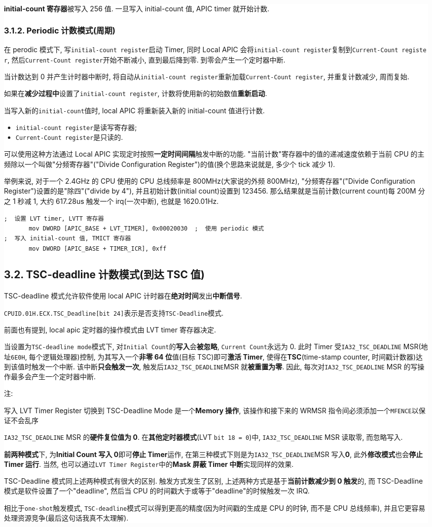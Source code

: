 **initial\-count 寄存器**被写入 256 值. 一旦写入 initial\-count 值, APIC timer 就开始计数.

### 3.1.2. Periodic 计数模式(周期)

在 perodic 模式下, 写`initial-count register`启动 Timer, 同时 Local APIC 会将`initial-count register`复制到`Current-Count register`, 然后`Current-Count register`开始不断减小, 直到最后降到零. 到零会产生一个定时器中断.

当计数达到 0 并产生计时器中断时, 将自动从`initial-count register`重新加载`Current-Count register`, 并重复计数减少, 周而复始.

如果在**减少过程中**设置了`initial-count register`, 计数将使用新的初始数值**重新启动**.

当写入新的`initial-count`值时, local APIC 将重新装入新的 initial\-count 值进行计数.

* `initial-count register`是读写寄存器;
* `Current-Count register`是只读的.

可以使用这种方法通过 Local APIC 实现定时按照**一定时间间隔**触发中断的功能. "当前计数"寄存器中的值的递减速度依赖于当前 CPU 的主频除以一个叫做"分频寄存器"("Divide Configuration Register")的值(换个思路来说就是, 多少个 tick 减少 1).

举例来说, 对于一个 2.4GHz 的 CPU 使用的 CPU 总线频率是 800MHz(大家说的外频 800MHz), "分频寄存器"("Divide Configuration Register")设置的是"除四"("divide by 4"), 并且初始计数(initial count)设置到 123456. 那么结果就是当前计数(current count)每 200M 分之 1 秒减 1, 大约 617.28us 触发一个 irq(一次中断), 也就是 1620.01Hz.

```x86asm
;  设置 LVT timer, LVTT 寄存器
       mov DWORD [APIC_BASE + LVT_TIMER], 0x00020030  ;  使用 periodic 模式
;  写入 initial-count 值, TMICT 寄存器
       mov DWORD [APIC_BASE + TIMER_ICR], 0xff
```

## 3.2. TSC-deadline 计数模式(到达 TSC 值)

TSC-deadline 模式允许软件使用 local APIC 计时器在**绝对时间**发出**中断信号**.

`CPUID.01H.ECX.TSC_Deadline[bit 24]`表示是否支持`TSC-Deadline`模式.

前面也有提到, local apic 定时器的操作模式由 LVT timer 寄存器决定.

当设置为`TSC-deadline mode`模式下, 对`Initial Count`的**写入**会**被忽略**, `Current Count`永远为 0. 此时 Timer 受`IA32_TSC_DEADLINE` MSR(地址`6E0H`, 每个逻辑处理器)控制, 为其写入一个**非零 64 位**值(目标 TSC)即可**激活 Timer**, 使得在**TSC**(time-stamp counter, 时间戳计数器)达到该值时触发一个中断. 该中断**只会触发一次**, 触发后`IA32_TSC_DEADLINE`MSR 就**被重置为零**. 因此, 每次对`IA32_TSC_DEADLINE` MSR 的写操作最多会产生一个定时器中断.

注:

写入 LVT Timer Register 切换到 TSC-Deadline Mode 是一个**Memory 操作**, 该操作和接下来的 WRMSR 指令间必须添加一个`MFENCE`以保证不会乱序

`IA32_TSC_DEADLINE` MSR 的**硬件复位值为 0**. 在**其他定时器模式**(LVT `bit 18 = 0`)中, `IA32_TSC_DEADLINE` MSR 读取零, 而忽略写入.

**前两种模式**下, 为**Initial Count 写入 0**即可**停止 Timer**运作, 在第三种模式下则是为`IA32_TSC_DEADLINE`MSR 写入**0**, 此外**修改模式**也会**停止 Timer 运行**. 当然, 也可以通过`LVT Timer Register`中的**Mask 屏蔽 Timer 中断**实现同样的效果.

TSC-Deadline 模式同上述两种模式有很大的区别. 触发方式发生了区别, 上述两种方式是基于**当前计数减少到 0 触发**的, 而 TSC-Deadline 模式是软件设置了一个"deadline", 然后当 CPU 的时间戳大于或等于"deadline"的时候触发一次 IRQ.

相比于`one-shot`触发模式, `TSC-deadline`模式可以得到更高的精度(因为时间戳的生成是 CPU 的时钟, 而不是 CPU 总线频率), 并且它更容易处理资源竞争(最后这句话我真不太理解).
